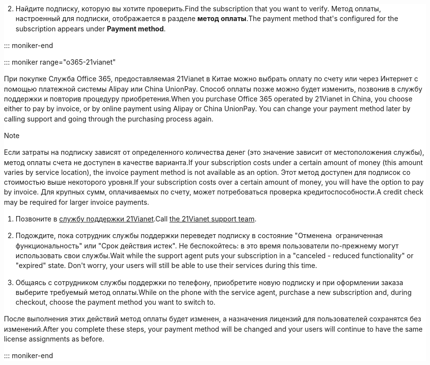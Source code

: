 2. <span data-ttu-id="cf884-247">Найдите подписку, которую вы хотите проверить.</span><span class="sxs-lookup"><span data-stu-id="cf884-247">Find the subscription that you want to verify.</span></span> <span data-ttu-id="cf884-248">Метод оплаты, настроенный для подписки, отображается в разделе **метод оплаты**.</span><span class="sxs-lookup"><span data-stu-id="cf884-248">The payment method that's configured for the subscription appears under **Payment method**.</span></span>

::: moniker-end

::: moniker range="o365-21vianet"

<span data-ttu-id="cf884-p140">При покупке Служба Office 365, предоставляемая 21Vianet в Китае можно выбрать оплату по счету или через Интернет с помощью платежной системы Alipay или China UnionPay. Способ оплаты позже можно будет изменить, позвонив в службу поддержки и повторив процедуру приобретения.</span><span class="sxs-lookup"><span data-stu-id="cf884-p140">When you purchase Office 365 operated by 21Vianet in China, you choose either to pay by invoice, or by online payment using Alipay or China UnionPay. You can change your payment method later by calling support and going through the purchasing process again.</span></span>
  
> [!NOTE]
> <span data-ttu-id="cf884-251">Если затраты на подписку зависят от определенного количества денег (это значение зависит от местоположения службы), метод оплаты счета не доступен в качестве варианта.</span><span class="sxs-lookup"><span data-stu-id="cf884-251">If your subscription costs under a certain amount of money (this amount varies by service location), the invoice payment method is not available as an option.</span></span> <span data-ttu-id="cf884-252">Этот метод доступен для подписок со стоимостью выше некоторого уровня.</span><span class="sxs-lookup"><span data-stu-id="cf884-252">If your subscription costs over a certain amount of money, you will have the option to pay by invoice.</span></span> <span data-ttu-id="cf884-253">Для крупных сумм, оплачиваемых по счету, может потребоваться проверка кредитоспособности.</span><span class="sxs-lookup"><span data-stu-id="cf884-253">A credit check may be required for larger invoice payments.</span></span>
  
1. <span data-ttu-id="cf884-254">Позвоните в [службу поддержки 21Vianet](../../admin/contact-support-for-business-products.md).</span><span class="sxs-lookup"><span data-stu-id="cf884-254">Call [the 21Vianet support team](../../admin/contact-support-for-business-products.md).</span></span>

2. <span data-ttu-id="cf884-p142">Подождите, пока сотрудник службы поддержки переведет подписку в состояние "Отменена  ограниченная функциональность" или "Срок действия истек". Не беспокойтесь: в это время пользователи по-прежнему могут использовать свои службы.</span><span class="sxs-lookup"><span data-stu-id="cf884-p142">Wait while the support agent puts your subscription in a "canceled - reduced functionality" or "expired" state. Don't worry, your users will still be able to use their services during this time.</span></span>

3. <span data-ttu-id="cf884-257">Общаясь с сотрудником службы поддержки по телефону, приобретите новую подписку и при оформлении заказа выберите требуемый метод оплаты.</span><span class="sxs-lookup"><span data-stu-id="cf884-257">While on the phone with the service agent, purchase a new subscription and, during checkout, choose the payment method you want to switch to.</span></span>

<span data-ttu-id="cf884-258">После выполнения этих действий метод оплаты будет изменен, а назначения лицензий для пользователей сохранятся без изменений.</span><span class="sxs-lookup"><span data-stu-id="cf884-258">After you complete these steps, your payment method will be changed and your users will continue to have the same license assignments as before.</span></span>
  
::: moniker-end